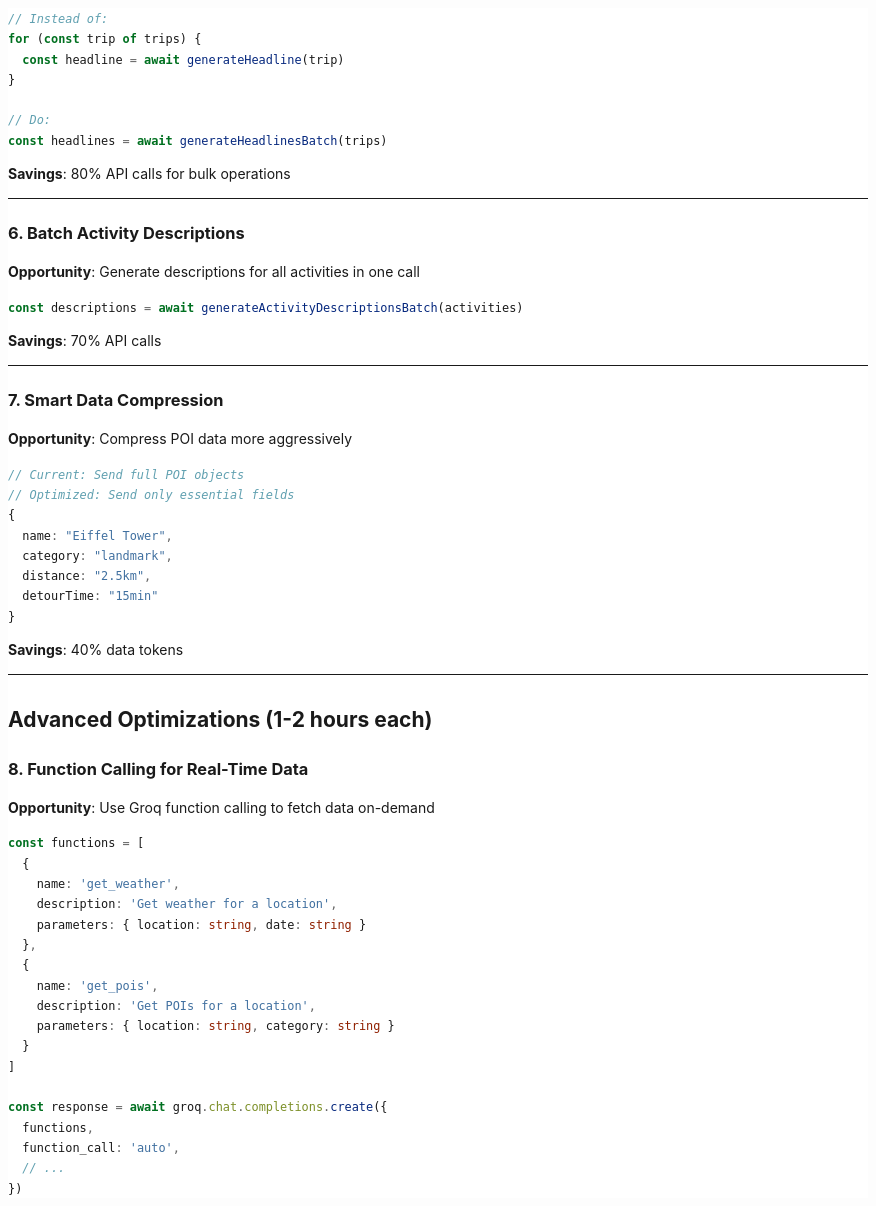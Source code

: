 ```typescript
// Instead of:
for (const trip of trips) {
  const headline = await generateHeadline(trip)
}

// Do:
const headlines = await generateHeadlinesBatch(trips)
```

**Savings**: 80% API calls for bulk operations

---

### 6. Batch Activity Descriptions
**Opportunity**: Generate descriptions for all activities in one call

```typescript
const descriptions = await generateActivityDescriptionsBatch(activities)
```

**Savings**: 70% API calls

---

### 7. Smart Data Compression
**Opportunity**: Compress POI data more aggressively

```typescript
// Current: Send full POI objects
// Optimized: Send only essential fields
{
  name: "Eiffel Tower",
  category: "landmark",
  distance: "2.5km",
  detourTime: "15min"
}
```

**Savings**: 40% data tokens

---

## Advanced Optimizations (1-2 hours each)

### 8. Function Calling for Real-Time Data
**Opportunity**: Use Groq function calling to fetch data on-demand

```typescript
const functions = [
  {
    name: 'get_weather',
    description: 'Get weather for a location',
    parameters: { location: string, date: string }
  },
  {
    name: 'get_pois',
    description: 'Get POIs for a location',
    parameters: { location: string, category: string }
  }
]

const response = await groq.chat.completions.create({
  functions,
  function_call: 'auto',
  // ...
})
```